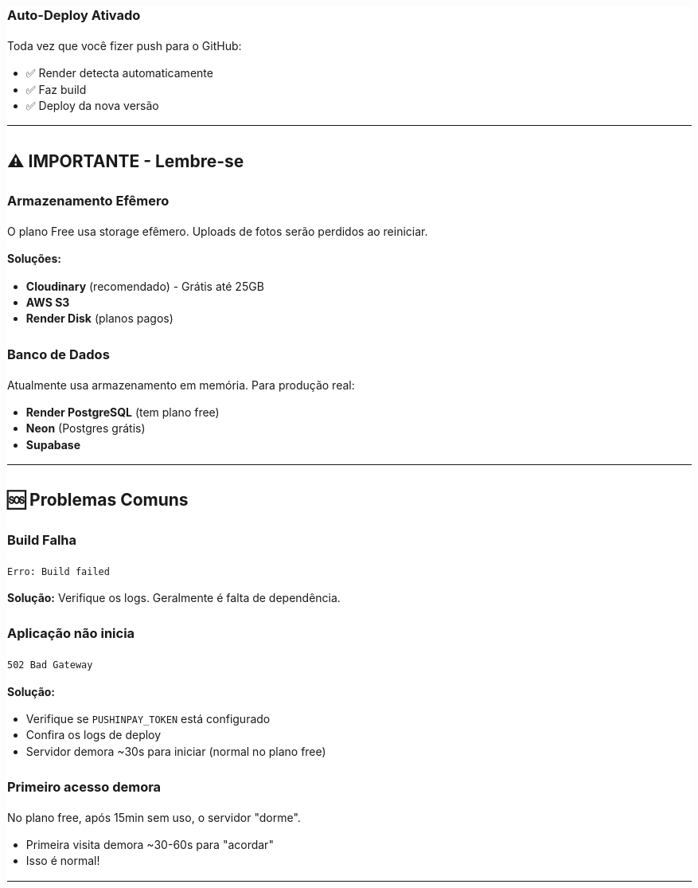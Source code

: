 ### Auto-Deploy Ativado

Toda vez que você fizer push para o GitHub:
- ✅ Render detecta automaticamente
- ✅ Faz build
- ✅ Deploy da nova versão

---

## ⚠️ IMPORTANTE - Lembre-se

### Armazenamento Efêmero

O plano Free usa storage efêmero. Uploads de fotos serão perdidos ao reiniciar.

**Soluções:**
- **Cloudinary** (recomendado) - Grátis até 25GB
- **AWS S3**
- **Render Disk** (planos pagos)

### Banco de Dados

Atualmente usa armazenamento em memória. Para produção real:
- **Render PostgreSQL** (tem plano free)
- **Neon** (Postgres grátis)
- **Supabase**

---

## 🆘 Problemas Comuns

### Build Falha
```
Erro: Build failed
```
**Solução:** Verifique os logs. Geralmente é falta de dependência.

### Aplicação não inicia
```
502 Bad Gateway
```
**Solução:** 
- Verifique se `PUSHINPAY_TOKEN` está configurado
- Confira os logs de deploy
- Servidor demora ~30s para iniciar (normal no plano free)

### Primeiro acesso demora
No plano free, após 15min sem uso, o servidor "dorme".
- Primeira visita demora ~30-60s para "acordar"
- Isso é normal!

---
